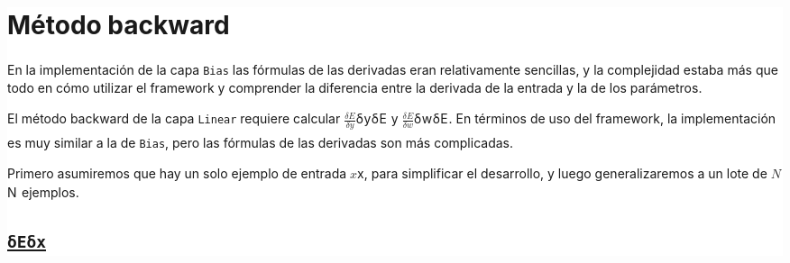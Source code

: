 <!DOCTYPE html>
<html>

<head>
  <meta charset="utf-8">
  <meta name="viewport" content="width=device-width, initial-scale=1.0">
  <title>Derivada de f(x)&#x3D;wx</title>
  <link rel="stylesheet" href="https://stackedit.io/style.css" />
</head>

<body class="stackedit">
  <div class="stackedit__html"><h1 id="método-backward">Método backward</h1>
<p>En la implementación de la capa <code>Bias</code> las fórmulas de las derivadas eran relativamente sencillas, y la complejidad estaba más que todo en cómo utilizar el framework y comprender la diferencia entre la derivada de la entrada y la de los parámetros.</p>
<p>El método backward de la capa <code>Linear</code> requiere calcular <span class="katex--inline"><span class="katex"><span class="katex-mathml"><math><semantics><mrow><mfrac><mrow><mi>δ</mi><mi>E</mi></mrow><mrow><mi>δ</mi><mi>y</mi></mrow></mfrac></mrow><annotation encoding="application/x-tex">\frac{δE}{δy}</annotation></semantics></math></span><span class="katex-html" aria-hidden="true"><span class="base"><span class="strut" style="height: 1.36122em; vertical-align: -0.481108em;"></span><span class="mord"><span class="mopen nulldelimiter"></span><span class="mfrac"><span class="vlist-t vlist-t2"><span class="vlist-r"><span class="vlist" style="height: 0.880108em;"><span class="" style="top: -2.655em;"><span class="pstrut" style="height: 3em;"></span><span class="sizing reset-size6 size3 mtight"><span class="mord mtight"><span style="margin-right: 0.03785em;" class="mord mathdefault mtight">δ</span><span style="margin-right: 0.03588em;" class="mord mathdefault mtight">y</span></span></span></span><span class="" style="top: -3.23em;"><span class="pstrut" style="height: 3em;"></span><span class="frac-line" style="border-bottom-width: 0.04em;"></span></span><span class="" style="top: -3.394em;"><span class="pstrut" style="height: 3em;"></span><span class="sizing reset-size6 size3 mtight"><span class="mord mtight"><span style="margin-right: 0.03785em;" class="mord mathdefault mtight">δ</span><span style="margin-right: 0.05764em;" class="mord mathdefault mtight">E</span></span></span></span></span><span class="vlist-s">​</span></span><span class="vlist-r"><span class="vlist" style="height: 0.481108em;"><span class=""></span></span></span></span></span><span class="mclose nulldelimiter"></span></span></span></span></span></span> y <span class="katex--inline"><span class="katex"><span class="katex-mathml"><math><semantics><mrow><mfrac><mrow><mi>δ</mi><mi>E</mi></mrow><mrow><mi>δ</mi><mi>w</mi></mrow></mfrac></mrow><annotation encoding="application/x-tex">\frac{δE}{δw}</annotation></semantics></math></span><span class="katex-html" aria-hidden="true"><span class="base"><span class="strut" style="height: 1.22511em; vertical-align: -0.345em;"></span><span class="mord"><span class="mopen nulldelimiter"></span><span class="mfrac"><span class="vlist-t vlist-t2"><span class="vlist-r"><span class="vlist" style="height: 0.880108em;"><span class="" style="top: -2.655em;"><span class="pstrut" style="height: 3em;"></span><span class="sizing reset-size6 size3 mtight"><span class="mord mtight"><span style="margin-right: 0.03785em;" class="mord mathdefault mtight">δ</span><span style="margin-right: 0.02691em;" class="mord mathdefault mtight">w</span></span></span></span><span class="" style="top: -3.23em;"><span class="pstrut" style="height: 3em;"></span><span class="frac-line" style="border-bottom-width: 0.04em;"></span></span><span class="" style="top: -3.394em;"><span class="pstrut" style="height: 3em;"></span><span class="sizing reset-size6 size3 mtight"><span class="mord mtight"><span style="margin-right: 0.03785em;" class="mord mathdefault mtight">δ</span><span style="margin-right: 0.05764em;" class="mord mathdefault mtight">E</span></span></span></span></span><span class="vlist-s">​</span></span><span class="vlist-r"><span class="vlist" style="height: 0.345em;"><span class=""></span></span></span></span></span><span class="mclose nulldelimiter"></span></span></span></span></span></span>. En términos de uso del framework, la implementación es muy similar a la de <code>Bias</code>, pero las fórmulas de las derivadas son más complicadas.</p>
<p>Primero asumiremos que hay un solo ejemplo de entrada <span class="katex--inline"><span class="katex"><span class="katex-mathml"><math><semantics><mrow><mi>x</mi></mrow><annotation encoding="application/x-tex">x</annotation></semantics></math></span><span class="katex-html" aria-hidden="true"><span class="base"><span class="strut" style="height: 0.43056em; vertical-align: 0em;"></span><span class="mord mathdefault">x</span></span></span></span></span>, para simplificar el desarrollo, y luego generalizaremos a un lote de <span class="katex--inline"><span class="katex"><span class="katex-mathml"><math><semantics><mrow><mi>N</mi></mrow><annotation encoding="application/x-tex">N</annotation></semantics></math></span><span class="katex-html" aria-hidden="true"><span class="base"><span class="strut" style="height: 0.68333em; vertical-align: 0em;"></span><span style="margin-right: 0.10903em;" class="mord mathdefault">N</span></span></span></span></span> ejemplos.</p>
<h2 id="δeδx"><a href="#dEdx"><code>δEδx</code></a></h2>